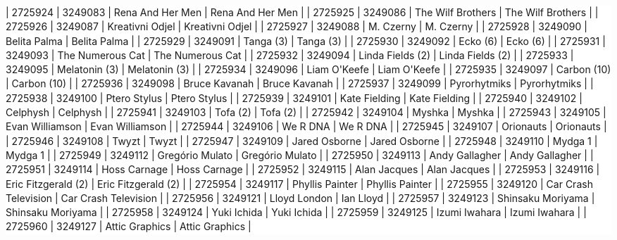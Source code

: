 | 2725924 | 3249083 | Rena And Her Men | Rena And Her Men |
| 2725925 | 3249086 | The Wilf Brothers | The Wilf Brothers |
| 2725926 | 3249087 | Kreativni Odjel | Kreativni Odjel |
| 2725927 | 3249088 | M. Czerny | M. Czerny |
| 2725928 | 3249090 | Belita Palma | Belita Palma |
| 2725929 | 3249091 | Tanga (3) | Tanga (3) |
| 2725930 | 3249092 | Ecko (6) | Ecko (6) |
| 2725931 | 3249093 | The Numerous Cat | The Numerous Cat |
| 2725932 | 3249094 | Linda Fields (2) | Linda Fields (2) |
| 2725933 | 3249095 | Melatonin (3) | Melatonin (3) |
| 2725934 | 3249096 | Liam O'Keefe | Liam O'Keefe |
| 2725935 | 3249097 | Carbon (10) | Carbon (10) |
| 2725936 | 3249098 | Bruce Kavanah | Bruce Kavanah |
| 2725937 | 3249099 | Pyrorhytmiks | Pyrorhytmiks |
| 2725938 | 3249100 | Ptero Stylus | Ptero Stylus |
| 2725939 | 3249101 | Kate Fielding | Kate Fielding |
| 2725940 | 3249102 | Celphysh | Celphysh |
| 2725941 | 3249103 | Tofa (2) | Tofa (2) |
| 2725942 | 3249104 | Myshka | Myshka |
| 2725943 | 3249105 | Evan Williamson | Evan Williamson |
| 2725944 | 3249106 | We R DNA | We R DNA |
| 2725945 | 3249107 | Orionauts | Orionauts |
| 2725946 | 3249108 | Twyzt | Twyzt |
| 2725947 | 3249109 | Jared Osborne | Jared Osborne |
| 2725948 | 3249110 | Mydga 1 | Mydga 1 |
| 2725949 | 3249112 | Gregório Mulato | Gregório Mulato |
| 2725950 | 3249113 | Andy Gallagher | Andy Gallagher |
| 2725951 | 3249114 | Hoss Carnage | Hoss Carnage |
| 2725952 | 3249115 | Alan Jacques | Alan Jacques |
| 2725953 | 3249116 | Eric Fitzgerald (2) | Eric Fitzgerald (2) |
| 2725954 | 3249117 | Phyllis Painter | Phyllis Painter |
| 2725955 | 3249120 | Car Crash Television | Car Crash Television |
| 2725956 | 3249121 | Lloyd London | Ian Lloyd |
| 2725957 | 3249123 | Shinsaku Moriyama | Shinsaku Moriyama |
| 2725958 | 3249124 | Yuki Ichida | Yuki Ichida |
| 2725959 | 3249125 | Izumi Iwahara | Izumi Iwahara |
| 2725960 | 3249127 | Attic Graphics | Attic Graphics |